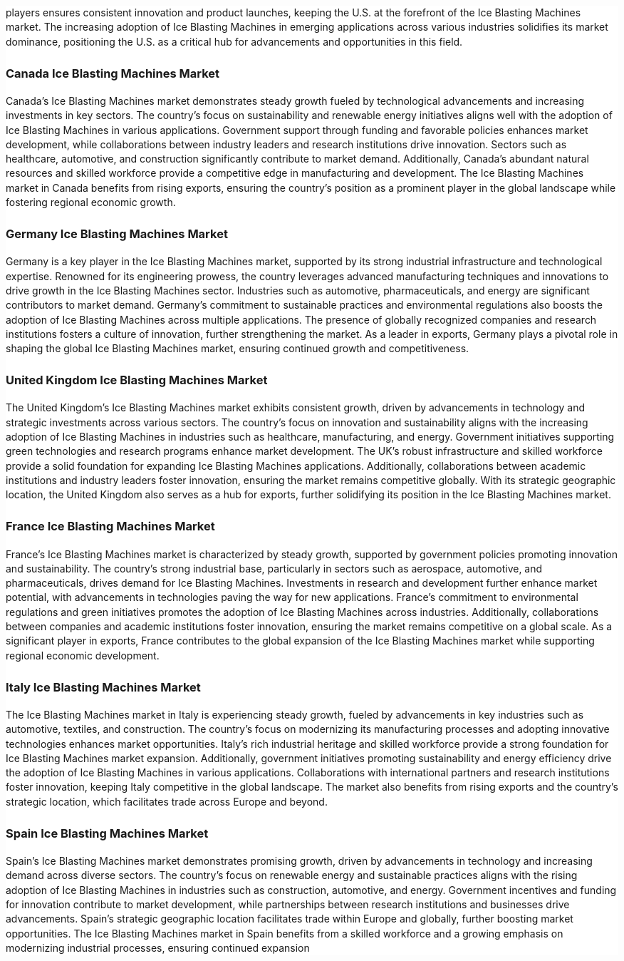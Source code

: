 players ensures consistent innovation and product launches, keeping the U.S. at the forefront of the Ice Blasting Machines market. The increasing adoption of Ice Blasting Machines in emerging applications across various industries solidifies its market dominance, positioning the U.S. as a critical hub for advancements and opportunities in this field.</p><h3>Canada Ice Blasting Machines Market</h3><p>Canada&rsquo;s Ice Blasting Machines market demonstrates steady growth fueled by technological advancements and increasing investments in key sectors. The country&rsquo;s focus on sustainability and renewable energy initiatives aligns well with the adoption of Ice Blasting Machines in various applications. Government support through funding and favorable policies enhances market development, while collaborations between industry leaders and research institutions drive innovation. Sectors such as healthcare, automotive, and construction significantly contribute to market demand. Additionally, Canada&rsquo;s abundant natural resources and skilled workforce provide a competitive edge in manufacturing and development. The Ice Blasting Machines market in Canada benefits from rising exports, ensuring the country&rsquo;s position as a prominent player in the global landscape while fostering regional economic growth.</p><h3>Germany Ice Blasting Machines Market</h3><p>Germany is a key player in the Ice Blasting Machines market, supported by its strong industrial infrastructure and technological expertise. Renowned for its engineering prowess, the country leverages advanced manufacturing techniques and innovations to drive growth in the Ice Blasting Machines sector. Industries such as automotive, pharmaceuticals, and energy are significant contributors to market demand. Germany&rsquo;s commitment to sustainable practices and environmental regulations also boosts the adoption of Ice Blasting Machines across multiple applications. The presence of globally recognized companies and research institutions fosters a culture of innovation, further strengthening the market. As a leader in exports, Germany plays a pivotal role in shaping the global Ice Blasting Machines market, ensuring continued growth and competitiveness.</p><h3>United Kingdom Ice Blasting Machines Market</h3><p>The United Kingdom&rsquo;s Ice Blasting Machines market exhibits consistent growth, driven by advancements in technology and strategic investments across various sectors. The country&rsquo;s focus on innovation and sustainability aligns with the increasing adoption of Ice Blasting Machines in industries such as healthcare, manufacturing, and energy. Government initiatives supporting green technologies and research programs enhance market development. The UK&rsquo;s robust infrastructure and skilled workforce provide a solid foundation for expanding Ice Blasting Machines applications. Additionally, collaborations between academic institutions and industry leaders foster innovation, ensuring the market remains competitive globally. With its strategic geographic location, the United Kingdom also serves as a hub for exports, further solidifying its position in the Ice Blasting Machines market.</p><h3>France Ice Blasting Machines Market</h3><p>France&rsquo;s Ice Blasting Machines market is characterized by steady growth, supported by government policies promoting innovation and sustainability. The country&rsquo;s strong industrial base, particularly in sectors such as aerospace, automotive, and pharmaceuticals, drives demand for Ice Blasting Machines. Investments in research and development further enhance market potential, with advancements in technologies paving the way for new applications. France&rsquo;s commitment to environmental regulations and green initiatives promotes the adoption of Ice Blasting Machines across industries. Additionally, collaborations between companies and academic institutions foster innovation, ensuring the market remains competitive on a global scale. As a significant player in exports, France contributes to the global expansion of the Ice Blasting Machines market while supporting regional economic development.</p><h3>Italy Ice Blasting Machines Market</h3><p>The Ice Blasting Machines market in Italy is experiencing steady growth, fueled by advancements in key industries such as automotive, textiles, and construction. The country&rsquo;s focus on modernizing its manufacturing processes and adopting innovative technologies enhances market opportunities. Italy&rsquo;s rich industrial heritage and skilled workforce provide a strong foundation for Ice Blasting Machines market expansion. Additionally, government initiatives promoting sustainability and energy efficiency drive the adoption of Ice Blasting Machines in various applications. Collaborations with international partners and research institutions foster innovation, keeping Italy competitive in the global landscape. The market also benefits from rising exports and the country&rsquo;s strategic location, which facilitates trade across Europe and beyond.</p><h3>Spain Ice Blasting Machines Market</h3><p>Spain&rsquo;s Ice Blasting Machines market demonstrates promising growth, driven by advancements in technology and increasing demand across diverse sectors. The country&rsquo;s focus on renewable energy and sustainable practices aligns with the rising adoption of Ice Blasting Machines in industries such as construction, automotive, and energy. Government incentives and funding for innovation contribute to market development, while partnerships between research institutions and businesses drive advancements. Spain&rsquo;s strategic geographic location facilitates trade within Europe and globally, further boosting market opportunities. The Ice Blasting Machines market in Spain benefits from a skilled workforce and a growing emphasis on modernizing industrial processes, ensuring continued expansion
